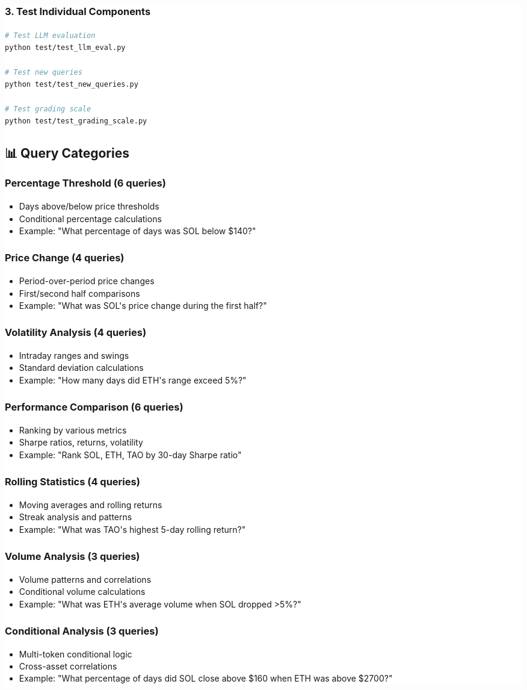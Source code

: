 ### 3. Test Individual Components
```bash
# Test LLM evaluation
python test/test_llm_eval.py

# Test new queries
python test/test_new_queries.py

# Test grading scale
python test/test_grading_scale.py
```

## 📊 Query Categories

### Percentage Threshold (6 queries)
- Days above/below price thresholds
- Conditional percentage calculations
- Example: "What percentage of days was SOL below $140?"

### Price Change (4 queries)
- Period-over-period price changes
- First/second half comparisons
- Example: "What was SOL's price change during the first half?"

### Volatility Analysis (4 queries)
- Intraday ranges and swings
- Standard deviation calculations
- Example: "How many days did ETH's range exceed 5%?"

### Performance Comparison (6 queries)
- Ranking by various metrics
- Sharpe ratios, returns, volatility
- Example: "Rank SOL, ETH, TAO by 30-day Sharpe ratio"

### Rolling Statistics (4 queries)
- Moving averages and rolling returns
- Streak analysis and patterns
- Example: "What was TAO's highest 5-day rolling return?"

### Volume Analysis (3 queries)
- Volume patterns and correlations
- Conditional volume calculations
- Example: "What was ETH's average volume when SOL dropped >5%?"

### Conditional Analysis (3 queries)
- Multi-token conditional logic
- Cross-asset correlations
- Example: "What percentage of days did SOL close above $160 when ETH was above $2700?"
